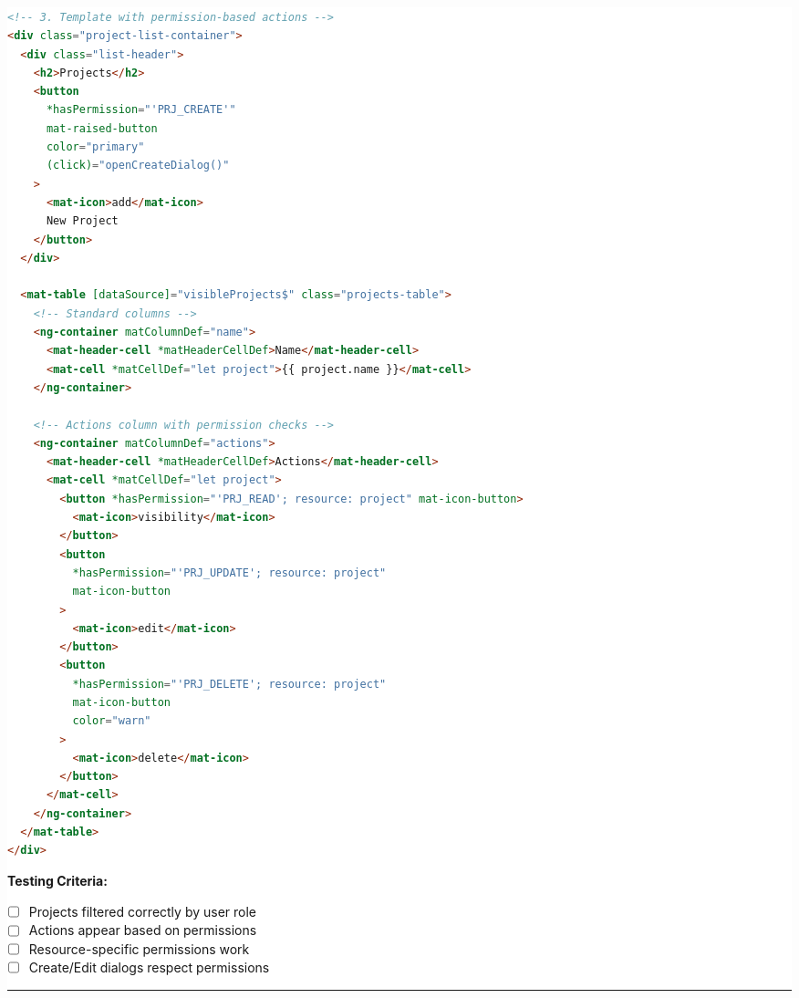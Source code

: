 ```html
<!-- 3. Template with permission-based actions -->
<div class="project-list-container">
  <div class="list-header">
    <h2>Projects</h2>
    <button
      *hasPermission="'PRJ_CREATE'"
      mat-raised-button
      color="primary"
      (click)="openCreateDialog()"
    >
      <mat-icon>add</mat-icon>
      New Project
    </button>
  </div>

  <mat-table [dataSource]="visibleProjects$" class="projects-table">
    <!-- Standard columns -->
    <ng-container matColumnDef="name">
      <mat-header-cell *matHeaderCellDef>Name</mat-header-cell>
      <mat-cell *matCellDef="let project">{{ project.name }}</mat-cell>
    </ng-container>

    <!-- Actions column with permission checks -->
    <ng-container matColumnDef="actions">
      <mat-header-cell *matHeaderCellDef>Actions</mat-header-cell>
      <mat-cell *matCellDef="let project">
        <button *hasPermission="'PRJ_READ'; resource: project" mat-icon-button>
          <mat-icon>visibility</mat-icon>
        </button>
        <button
          *hasPermission="'PRJ_UPDATE'; resource: project"
          mat-icon-button
        >
          <mat-icon>edit</mat-icon>
        </button>
        <button
          *hasPermission="'PRJ_DELETE'; resource: project"
          mat-icon-button
          color="warn"
        >
          <mat-icon>delete</mat-icon>
        </button>
      </mat-cell>
    </ng-container>
  </mat-table>
</div>
```

**Testing Criteria:**

- [ ] Projects filtered correctly by user role
- [ ] Actions appear based on permissions
- [ ] Resource-specific permissions work
- [ ] Create/Edit dialogs respect permissions

---